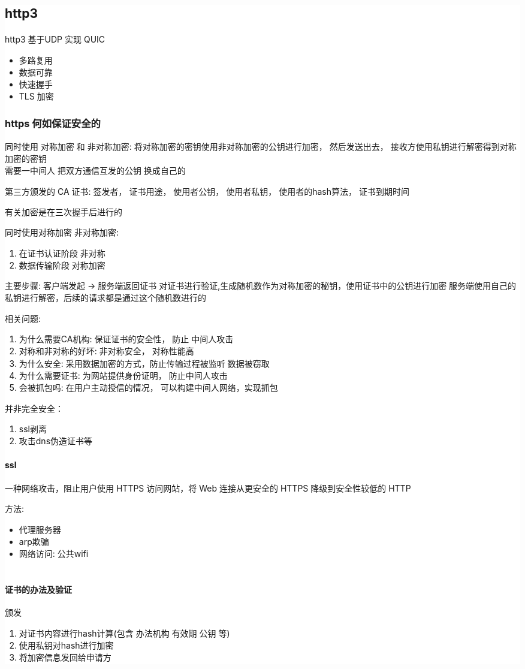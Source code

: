 ## http3

http3 基于UDP 实现 QUIC
  - 多路复用
  - 数据可靠
  - 快速握手
  - TLS 加密





### https 何如保证安全的

同时使用 对称加密 和 非对称加密: 
将对称加密的密钥使用非对称加密的公钥进行加密， 然后发送出去， 接收方使用私钥进行解密得到对称加密的密钥  
需要一中间人 把双方通信互发的公钥 换成自己的

第三方颁发的 CA 证书: 签发者， 证书用途， 使用者公钥， 使用者私钥， 使用者的hash算法， 证书到期时间

有关加密是在三次握手后进行的 

同时使用对称加密 非对称加密:
 1. 在证书认证阶段 非对称
 2. 数据传输阶段 对称加密

主要步骤:
客户端发起 -> 服务端返回证书
对证书进行验证,生成随机数作为对称加密的秘钥，使用证书中的公钥进行加密
服务端使用自己的私钥进行解密，后续的请求都是通过这个随机数进行的


相关问题:
1. 为什么需要CA机构: 保证证书的安全性， 防止 中间人攻击
2. 对称和非对称的好坏:  非对称安全， 对称性能高
3. 为什么安全: 采用数据加密的方式，防止传输过程被监听 数据被窃取
4. 为什么需要证书: 为网站提供身份证明， 防止中间人攻击
5. 会被抓包吗: 在用户主动授信的情况， 可以构建中间人网络，实现抓包

并非完全安全：
1. ssl剥离
2. 攻击dns伪造证书等 


#### ssl

一种网络攻击，阻止用户使用 HTTPS 访问网站，将 Web 连接从更安全的 HTTPS 降级到安全性较低的 HTTP

方法:
- 代理服务器
- arp欺骗
- 网络访问: 公共wifi


#

#### 证书的办法及验证
颁发
1. 对证书内容进行hash计算(包含 办法机构 有效期 公钥 等)
2. 使用私钥对hash进行加密
3. 将加密信息发回给申请方
